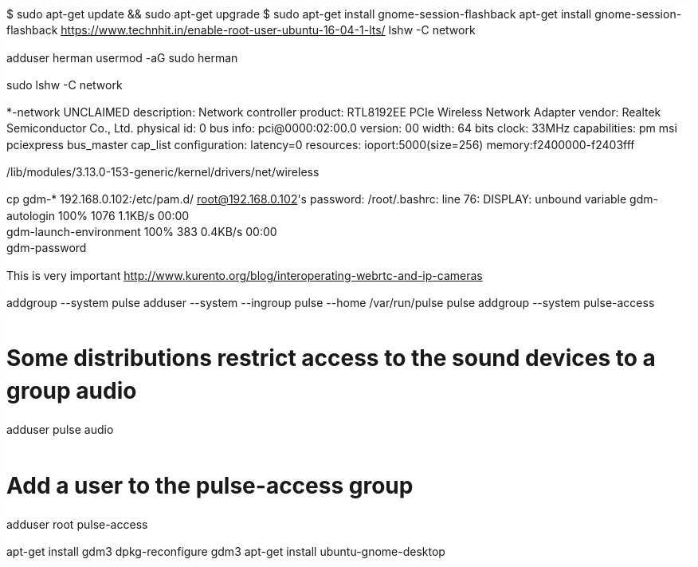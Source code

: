 $ sudo apt-get update && sudo apt-get upgrade
$ sudo apt-get install gnome-session-flashback
apt-get install gnome-session-flashback
https://www.technhit.in/enable-root-user-ubuntu-16-04-1-lts/
lshw -C network

adduser herman
usermod -aG sudo herman



sudo lshw -C network

*-network UNCLAIMED
       description: Network controller
       product: RTL8192EE PCIe Wireless Network Adapter
       vendor: Realtek Semiconductor Co., Ltd.
       physical id: 0
       bus info: pci@0000:02:00.0
       version: 00
       width: 64 bits
       clock: 33MHz
       capabilities: pm msi pciexpress bus_master cap_list
       configuration: latency=0
       resources: ioport:5000(size=256) memory:f2400000-f2403fff


/lib/modules/3.13.0-153-generic/kernel/drivers/net/wireless

cp gdm-*  192.168.0.102:/etc/pam.d/
root@192.168.0.102's password: 
/root/.bashrc: line 76: DISPLAY: unbound variable
gdm-autologin                                                                                                       100% 1076     1.1KB/s   00:00    
gdm-launch-environment                                                                                              100%  383     0.4KB/s   00:00    
gdm-password  


This is very important
http://www.kurento.org/blog/interoperating-webrtc-and-ip-cameras

addgroup --system pulse
adduser --system --ingroup pulse --home /var/run/pulse pulse
addgroup --system pulse-access

# Some distributions restrict access to the sound devices to a group audio
adduser pulse audio

# Add a user to the pulse-access group
adduser root pulse-access

apt-get install  gdm3
dpkg-reconfigure gdm3
apt-get install ubuntu-gnome-desktop
